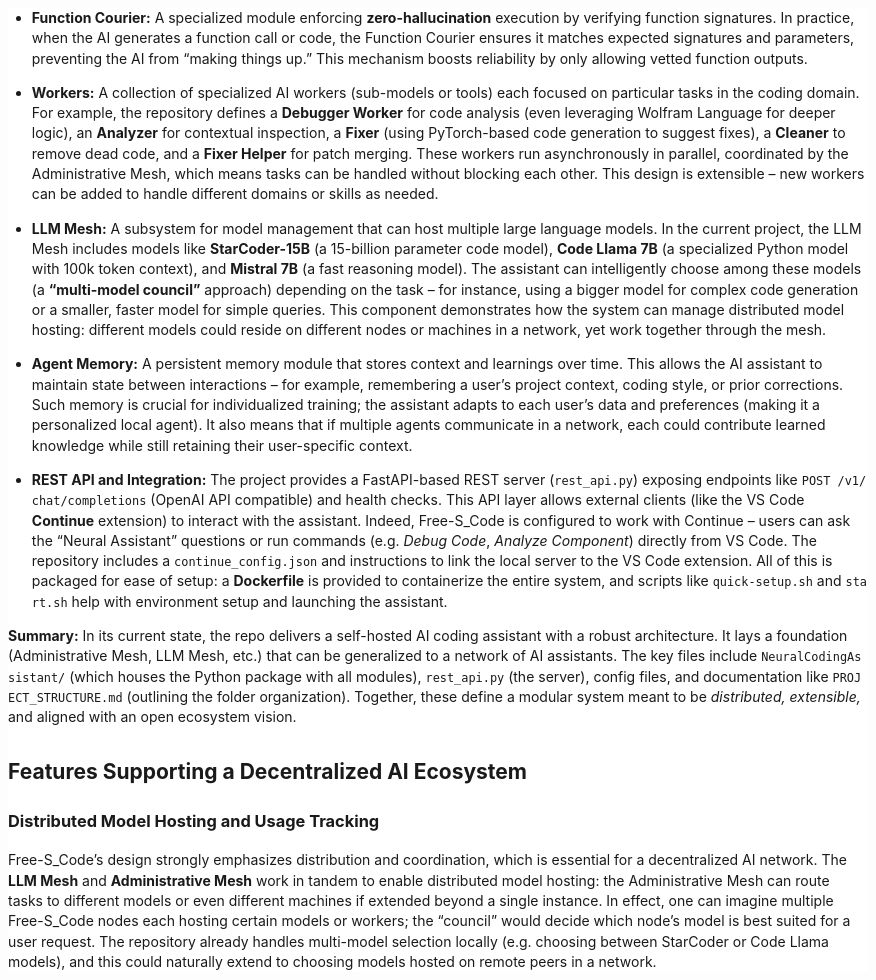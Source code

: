 * **Function Courier:** A specialized module enforcing **zero-hallucination** execution by verifying function signatures. In practice, when the AI generates a function call or code, the Function Courier ensures it matches expected signatures and parameters, preventing the AI from “making things up.” This mechanism boosts reliability by only allowing vetted function outputs.

* **Workers:** A collection of specialized AI workers (sub-models or tools) each focused on particular tasks in the coding domain. For example, the repository defines a **Debugger Worker** for code analysis (even leveraging Wolfram Language for deeper logic), an **Analyzer** for contextual inspection, a **Fixer** (using PyTorch-based code generation to suggest fixes), a **Cleaner** to remove dead code, and a **Fixer Helper** for patch merging. These workers run asynchronously in parallel, coordinated by the Administrative Mesh, which means tasks can be handled without blocking each other. This design is extensible – new workers can be added to handle different domains or skills as needed.

* **LLM Mesh:** A subsystem for model management that can host multiple large language models. In the current project, the LLM Mesh includes models like **StarCoder-15B** (a 15-billion parameter code model), **Code Llama 7B** (a specialized Python model with 100k token context), and **Mistral 7B** (a fast reasoning model). The assistant can intelligently choose among these models (a **“multi-model council”** approach) depending on the task – for instance, using a bigger model for complex code generation or a smaller, faster model for simple queries. This component demonstrates how the system can manage distributed model hosting: different models could reside on different nodes or machines in a network, yet work together through the mesh.

* **Agent Memory:** A persistent memory module that stores context and learnings over time. This allows the AI assistant to maintain state between interactions – for example, remembering a user’s project context, coding style, or prior corrections. Such memory is crucial for individualized training; the assistant adapts to each user’s data and preferences (making it a personalized local agent). It also means that if multiple agents communicate in a network, each could contribute learned knowledge while still retaining their user-specific context.

* **REST API and Integration:** The project provides a FastAPI-based REST server (`rest_api.py`) exposing endpoints like `POST /v1/chat/completions` (OpenAI API compatible) and health checks. This API layer allows external clients (like the VS Code **Continue** extension) to interact with the assistant. Indeed, Free-S_Code is configured to work with Continue – users can ask the “Neural Assistant” questions or run commands (e.g. *Debug Code*, *Analyze Component*) directly from VS Code. The repository includes a `continue_config.json` and instructions to link the local server to the VS Code extension. All of this is packaged for ease of setup: a **Dockerfile** is provided to containerize the entire system, and scripts like `quick-setup.sh` and `start.sh` help with environment setup and launching the assistant.

**Summary:** In its current state, the repo delivers a self-hosted AI coding assistant with a robust architecture. It lays a foundation (Administrative Mesh, LLM Mesh, etc.) that can be generalized to a network of AI assistants. The key files include `NeuralCodingAssistant/` (which houses the Python package with all modules), `rest_api.py` (the server), config files, and documentation like `PROJECT_STRUCTURE.md` (outlining the folder organization). Together, these define a modular system meant to be *distributed, extensible,* and aligned with an open ecosystem vision.

## Features Supporting a Decentralized AI Ecosystem

### Distributed Model Hosting and Usage Tracking

Free-S_Code’s design strongly emphasizes distribution and coordination, which is essential for a decentralized AI network. The **LLM Mesh** and **Administrative Mesh** work in tandem to enable distributed model hosting: the Administrative Mesh can route tasks to different models or even different machines if extended beyond a single instance. In effect, one can imagine multiple Free-S_Code nodes each hosting certain models or workers; the “council” would decide which node’s model is best suited for a user request. The repository already handles multi-model selection locally (e.g. choosing between StarCoder or Code Llama models), and this could naturally extend to choosing models hosted on remote peers in a network.
